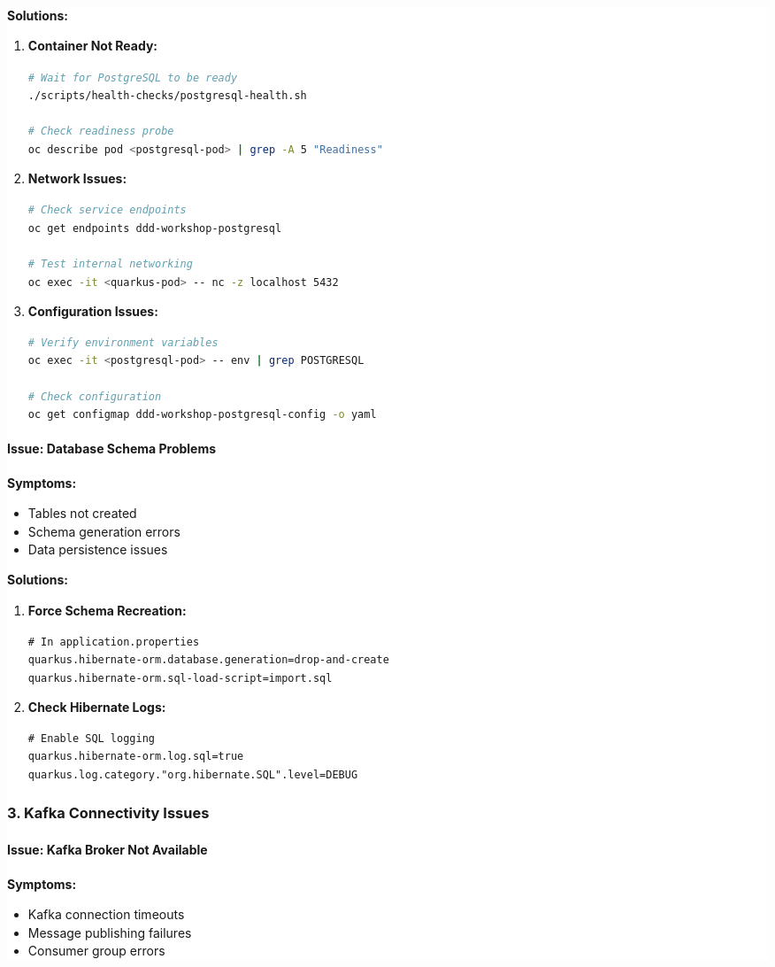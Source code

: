 **Solutions:**
1. **Container Not Ready:**
   ```bash
   # Wait for PostgreSQL to be ready
   ./scripts/health-checks/postgresql-health.sh
   
   # Check readiness probe
   oc describe pod <postgresql-pod> | grep -A 5 "Readiness"
   ```

2. **Network Issues:**
   ```bash
   # Check service endpoints
   oc get endpoints ddd-workshop-postgresql
   
   # Test internal networking
   oc exec -it <quarkus-pod> -- nc -z localhost 5432
   ```

3. **Configuration Issues:**
   ```bash
   # Verify environment variables
   oc exec -it <postgresql-pod> -- env | grep POSTGRESQL
   
   # Check configuration
   oc get configmap ddd-workshop-postgresql-config -o yaml
   ```

#### Issue: Database Schema Problems
**Symptoms:**
- Tables not created
- Schema generation errors
- Data persistence issues

**Solutions:**
1. **Force Schema Recreation:**
   ```properties
   # In application.properties
   quarkus.hibernate-orm.database.generation=drop-and-create
   quarkus.hibernate-orm.sql-load-script=import.sql
   ```

2. **Check Hibernate Logs:**
   ```properties
   # Enable SQL logging
   quarkus.hibernate-orm.log.sql=true
   quarkus.log.category."org.hibernate.SQL".level=DEBUG
   ```

### 3. Kafka Connectivity Issues

#### Issue: Kafka Broker Not Available
**Symptoms:**
- Kafka connection timeouts
- Message publishing failures
- Consumer group errors
